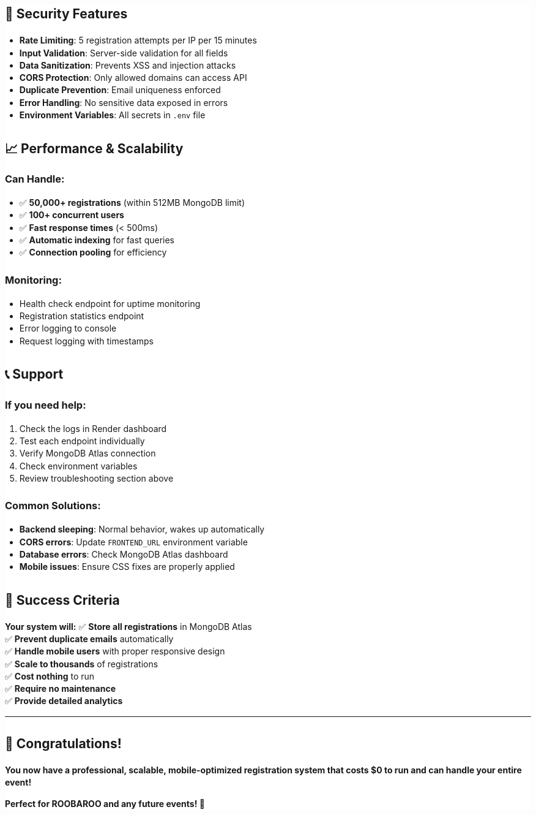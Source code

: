 ## 🔐 Security Features

- **Rate Limiting**: 5 registration attempts per IP per 15 minutes
- **Input Validation**: Server-side validation for all fields
- **Data Sanitization**: Prevents XSS and injection attacks  
- **CORS Protection**: Only allowed domains can access API
- **Duplicate Prevention**: Email uniqueness enforced
- **Error Handling**: No sensitive data exposed in errors
- **Environment Variables**: All secrets in `.env` file

## 📈 Performance & Scalability

### **Can Handle:**
- ✅ **50,000+ registrations** (within 512MB MongoDB limit)
- ✅ **100+ concurrent users**
- ✅ **Fast response times** (< 500ms)
- ✅ **Automatic indexing** for fast queries
- ✅ **Connection pooling** for efficiency

### **Monitoring:**
- Health check endpoint for uptime monitoring
- Registration statistics endpoint
- Error logging to console
- Request logging with timestamps

## 📞 Support

### **If you need help:**
1. Check the logs in Render dashboard
2. Test each endpoint individually
3. Verify MongoDB Atlas connection
4. Check environment variables
5. Review troubleshooting section above

### **Common Solutions:**
- **Backend sleeping**: Normal behavior, wakes up automatically
- **CORS errors**: Update `FRONTEND_URL` environment variable  
- **Database errors**: Check MongoDB Atlas dashboard
- **Mobile issues**: Ensure CSS fixes are properly applied

## 🎊 Success Criteria

**Your system will:**
✅ **Store all registrations** in MongoDB Atlas  
✅ **Prevent duplicate emails** automatically  
✅ **Handle mobile users** with proper responsive design  
✅ **Scale to thousands** of registrations  
✅ **Cost nothing** to run  
✅ **Require no maintenance**  
✅ **Provide detailed analytics**  

---

## 🎉 Congratulations!

**You now have a professional, scalable, mobile-optimized registration system that costs $0 to run and can handle your entire event!**

**Perfect for ROOBAROO and any future events! 🚀**